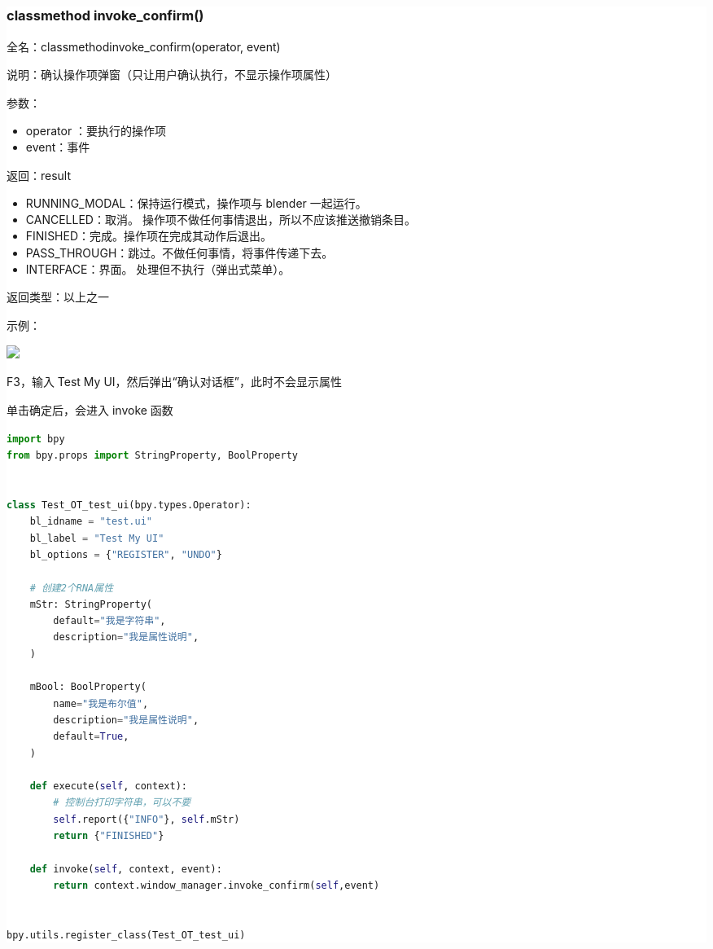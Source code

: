 ```python

```

### classmethod invoke_confirm()

全名：classmethodinvoke_confirm(operator, event)

说明：确认操作项弹窗（只让用户确认执行，不显示操作项属性）

参数：

- operator ：要执行的操作项
- event：事件

返回：result

- RUNNING_MODAL：保持运行模式，操作项与 blender 一起运行。
- CANCELLED：取消。 操作项不做任何事情退出，所以不应该推送撤销条目。
- FINISHED：完成。操作项在完成其动作后退出。
- PASS_THROUGH：跳过。不做任何事情，将事件传递下去。
- INTERFACE：界面。 处理但不执行（弹出式菜单）。

返回类型：以上之一

示例：

![](https://cdn.yuelili.com/20220118002743.png)

F3，输入 Test My UI，然后弹出“确认对话框”，此时不会显示属性

单击确定后，会进入 invoke 函数

```python
import bpy
from bpy.props import StringProperty, BoolProperty


class Test_OT_test_ui(bpy.types.Operator):
    bl_idname = "test.ui"
    bl_label = "Test My UI"
    bl_options = {"REGISTER", "UNDO"}

    # 创建2个RNA属性
    mStr: StringProperty(
        default="我是字符串",
        description="我是属性说明",
    )

    mBool: BoolProperty(
        name="我是布尔值",
        description="我是属性说明",
        default=True,
    )

    def execute(self, context):
        # 控制台打印字符串，可以不要
        self.report({"INFO"}, self.mStr)
        return {"FINISHED"}

    def invoke(self, context, event):
        return context.window_manager.invoke_confirm(self,event)


bpy.utils.register_class(Test_OT_test_ui)

```
